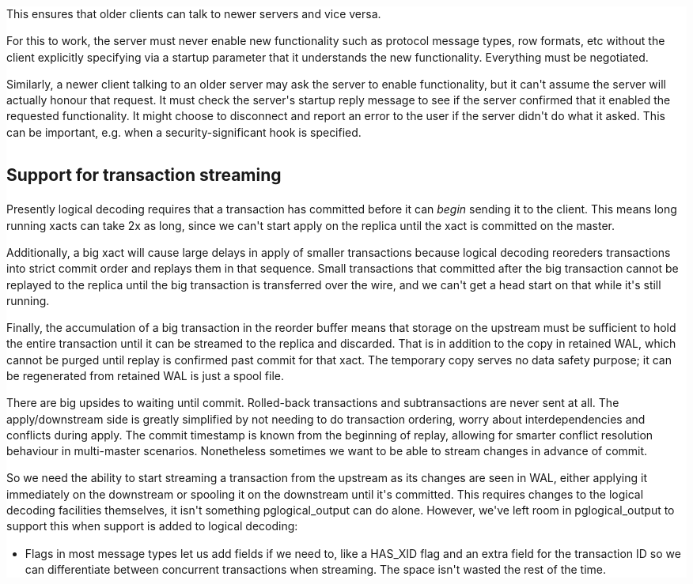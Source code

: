 This ensures that older clients can talk to newer servers and vice versa.

For this to work, the server must never enable new functionality such as
protocol message types, row formats, etc without the client explicitly
specifying via a startup parameter that it understands the new functionality.
Everything must be negotiated.

Similarly, a newer client talking to an older server may ask the server to
enable functionality, but it can't assume the server will actually honour that
request. It must check the server's startup reply message to see if the server
confirmed that it enabled the requested functionality. It might choose to
disconnect and report an error to the user if the server didn't do what it
asked. This can be important, e.g. when a security-significant hook is
specified.

## Support for transaction streaming

Presently logical decoding requires that a transaction has committed before it
can *begin* sending it to the client. This means long running xacts can take 2x
as long, since we can't start apply on the replica until the xact is committed
on the master.

Additionally, a big xact will cause large delays in apply of smaller
transactions because logical decoding reoreders transactions into strict commit
order and replays them in that sequence. Small transactions that committed after
the big transaction cannot be replayed to the replica until the big transaction
is transferred over the wire, and we can't get a head start on that while it's
still running.

Finally, the accumulation of a big transaction in the reorder buffer means that
storage on the upstream must be sufficient to hold the entire transaction until
it can be streamed to the replica and discarded. That is in addition to the
copy in retained WAL, which cannot be purged until replay is confirmed past
commit for that xact. The temporary copy serves no data safety purpose; it can
be regenerated from retained WAL is just a spool file.

There are big upsides to waiting until commit. Rolled-back transactions and
subtransactions are never sent at all. The apply/downstream side is greatly
simplified by not needing to do transaction ordering, worry about
interdependencies and conflicts during apply. The commit timestamp is known
from the beginning of replay, allowing for smarter conflict resolution
behaviour in multi-master scenarios. Nonetheless sometimes we want to be able
to stream changes in advance of commit.

So we need the ability to start streaming a transaction from the upstream as
its changes are seen in WAL, either applying it immediately on the downstream
or spooling it on the downstream until it's committed. This requires changes
to the logical decoding facilities themselves, it isn't something pglogical_output
can do alone. However, we've left room in pglogical_output to support this
when support is added to logical decoding:

* Flags in most message types let us add fields if we need to, like a
  HAS_XID flag and an extra field for the transaction ID so we can
  differentiate between concurrent transactions when streaming. The space
  isn't wasted the rest of the time.
